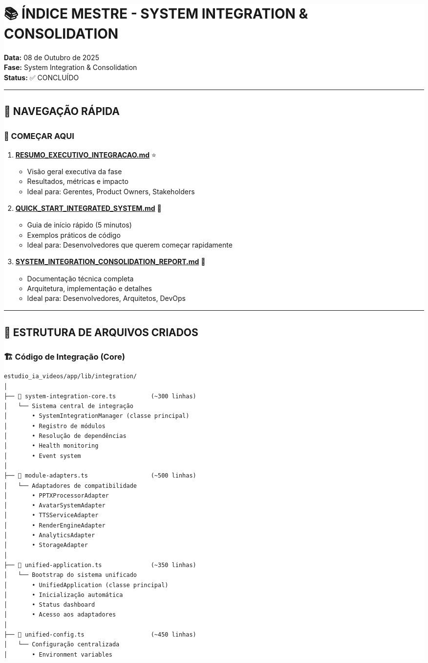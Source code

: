 # 📚 ÍNDICE MESTRE - SYSTEM INTEGRATION & CONSOLIDATION

**Data:** 08 de Outubro de 2025  
**Fase:** System Integration & Consolidation  
**Status:** ✅ CONCLUÍDO  

---

## 🎯 NAVEGAÇÃO RÁPIDA

### 🚀 COMEÇAR AQUI

1. **[RESUMO_EXECUTIVO_INTEGRACAO.md](./RESUMO_EXECUTIVO_INTEGRACAO.md)** ⭐
   - Visão geral executiva da fase
   - Resultados, métricas e impacto
   - Ideal para: Gerentes, Product Owners, Stakeholders

2. **[QUICK_START_INTEGRATED_SYSTEM.md](./QUICK_START_INTEGRATED_SYSTEM.md)** 🏃
   - Guia de início rápido (5 minutos)
   - Exemplos práticos de código
   - Ideal para: Desenvolvedores que querem começar rapidamente

3. **[SYSTEM_INTEGRATION_CONSOLIDATION_REPORT.md](./SYSTEM_INTEGRATION_CONSOLIDATION_REPORT.md)** 📖
   - Documentação técnica completa
   - Arquitetura, implementação e detalhes
   - Ideal para: Desenvolvedores, Arquitetos, DevOps

---

## 📂 ESTRUTURA DE ARQUIVOS CRIADOS

### 🏗️ Código de Integração (Core)

```
estudio_ia_videos/app/lib/integration/
│
├── 📄 system-integration-core.ts          (~300 linhas)
│   └── Sistema central de integração
│       • SystemIntegrationManager (classe principal)
│       • Registro de módulos
│       • Resolução de dependências
│       • Health monitoring
│       • Event system
│
├── 📄 module-adapters.ts                  (~500 linhas)
│   └── Adaptadores de compatibilidade
│       • PPTXProcessorAdapter
│       • AvatarSystemAdapter
│       • TTSServiceAdapter
│       • RenderEngineAdapter
│       • AnalyticsAdapter
│       • StorageAdapter
│
├── 📄 unified-application.ts              (~350 linhas)
│   └── Bootstrap do sistema unificado
│       • UnifiedApplication (classe principal)
│       • Inicialização automática
│       • Status dashboard
│       • Acesso aos adaptadores
│
├── 📄 unified-config.ts                   (~450 linhas)
│   └── Configuração centralizada
│       • Environment variables
```